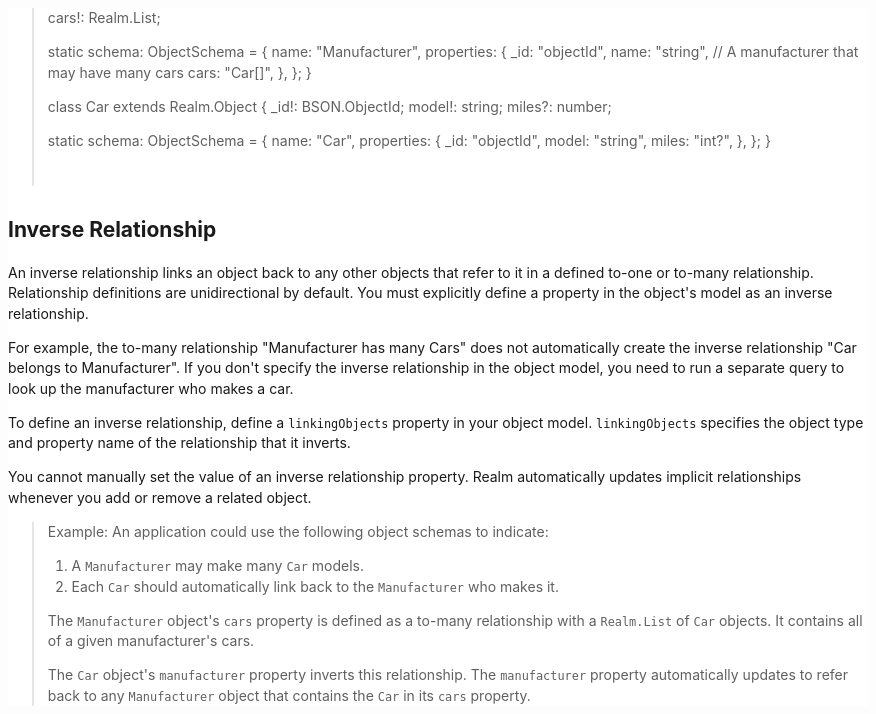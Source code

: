 >   cars!: Realm.List<Car>;
>
>   static schema: ObjectSchema = {
>     name: "Manufacturer",
>     properties: {
>       _id: "objectId",
>       name: "string",
>       // A manufacturer that may have many cars
>       cars: "Car[]",
>     },
>   };
> }
>
> class Car extends Realm.Object {
>   _id!: BSON.ObjectId;
>   model!: string;
>   miles?: number;
>
>   static schema: ObjectSchema = {
>     name: "Car",
>     properties: {
>       _id: "objectId",
>       model: "string",
>       miles: "int?",
>     },
>   };
> }
>
> ```
>
>

## Inverse Relationship
An inverse relationship links an object back to any other objects that refer
to it in a defined to-one or to-many relationship.
Relationship definitions are unidirectional by default.
You must explicitly define a property in the object's model as an inverse relationship.

For example, the to-many relationship "Manufacturer has many Cars" does not automatically
create the inverse relationship "Car belongs to Manufacturer".
If you don't specify the inverse relationship in the object model,
you need to run a separate query to look up the manufacturer who makes a car.

To define an inverse relationship, define a `linkingObjects` property in your
object model. `linkingObjects` specifies the object type and
property name of the relationship that it inverts.

You cannot manually set the value of an inverse relationship property.
Realm automatically updates implicit relationships whenever
you add or remove a related object.

> Example:
> An application could use the following object schemas to indicate:
>
> 1. A `Manufacturer` may make many `Car` models.
> 2. Each `Car` should automatically link back to the `Manufacturer`
who makes it.
>
> The `Manufacturer` object's `cars` property is defined as a to-many
relationship with a `Realm.List` of
`Car` objects. It contains all of a given manufacturer's cars.
>
> The `Car` object's `manufacturer` property inverts this relationship.
The `manufacturer` property automatically updates to refer back to any
`Manufacturer` object that contains the `Car` in its `cars` property.